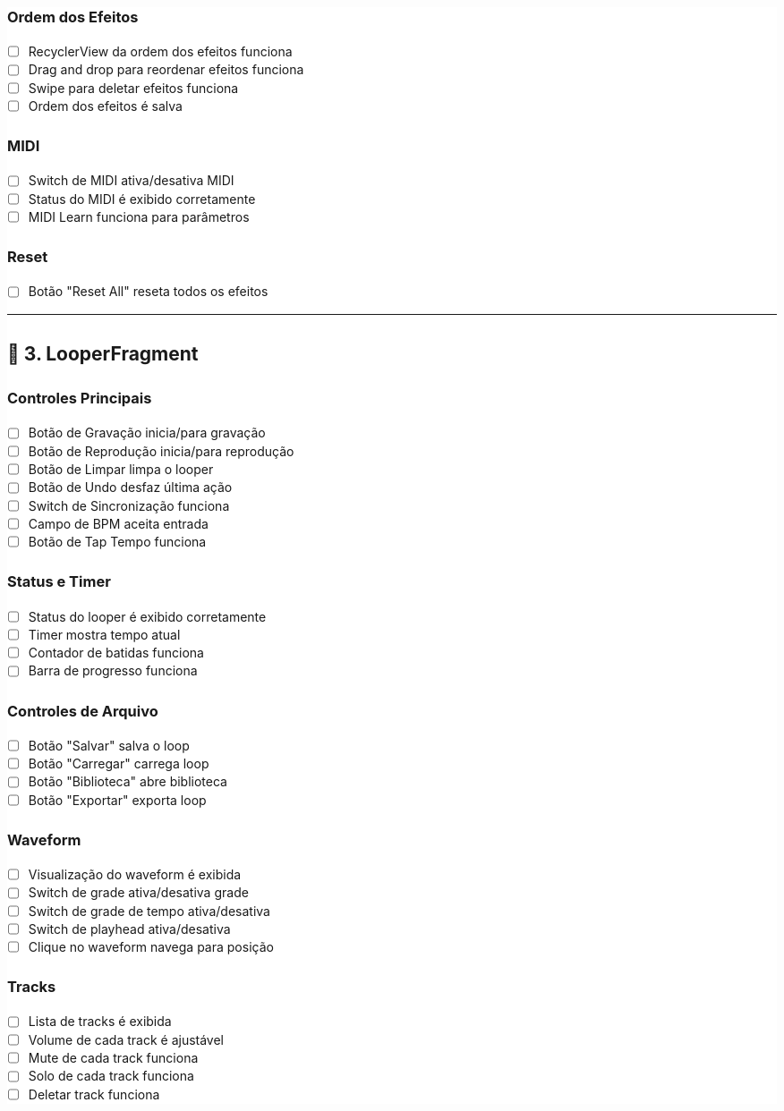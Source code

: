 ### **Ordem dos Efeitos**
- [ ] RecyclerView da ordem dos efeitos funciona
- [ ] Drag and drop para reordenar efeitos funciona
- [ ] Swipe para deletar efeitos funciona
- [ ] Ordem dos efeitos é salva

### **MIDI**
- [ ] Switch de MIDI ativa/desativa MIDI
- [ ] Status do MIDI é exibido corretamente
- [ ] MIDI Learn funciona para parâmetros

### **Reset**
- [ ] Botão "Reset All" reseta todos os efeitos

---

## 🔄 **3. LooperFragment**

### **Controles Principais**
- [ ] Botão de Gravação inicia/para gravação
- [ ] Botão de Reprodução inicia/para reprodução
- [ ] Botão de Limpar limpa o looper
- [ ] Botão de Undo desfaz última ação
- [ ] Switch de Sincronização funciona
- [ ] Campo de BPM aceita entrada
- [ ] Botão de Tap Tempo funciona

### **Status e Timer**
- [ ] Status do looper é exibido corretamente
- [ ] Timer mostra tempo atual
- [ ] Contador de batidas funciona
- [ ] Barra de progresso funciona

### **Controles de Arquivo**
- [ ] Botão "Salvar" salva o loop
- [ ] Botão "Carregar" carrega loop
- [ ] Botão "Biblioteca" abre biblioteca
- [ ] Botão "Exportar" exporta loop

### **Waveform**
- [ ] Visualização do waveform é exibida
- [ ] Switch de grade ativa/desativa grade
- [ ] Switch de grade de tempo ativa/desativa
- [ ] Switch de playhead ativa/desativa
- [ ] Clique no waveform navega para posição

### **Tracks**
- [ ] Lista de tracks é exibida
- [ ] Volume de cada track é ajustável
- [ ] Mute de cada track funciona
- [ ] Solo de cada track funciona
- [ ] Deletar track funciona
